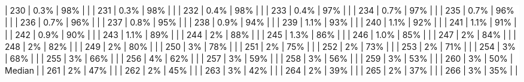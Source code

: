 | 230 | 0.3% | 98% |  |
| 231 | 0.3% | 98% |  |
| 232 | 0.4% | 98% |  |
| 233 | 0.4% | 97% |  |
| 234 | 0.7% | 97% |  |
| 235 | 0.7% | 96% |  |
| 236 | 0.7% | 96% |  |
| 237 | 0.8% | 95% |  |
| 238 | 0.9% | 94% |  |
| 239 | 1.1% | 93% |  |
| 240 | 1.1% | 92% |  |
| 241 | 1.1% | 91% |  |
| 242 | 0.9% | 90% |  |
| 243 | 1.1% | 89% |  |
| 244 | 2% | 88% |  |
| 245 | 1.3% | 86% |  |
| 246 | 1.0% | 85% |  |
| 247 | 2% | 84% |  |
| 248 | 2% | 82% |  |
| 249 | 2% | 80% |  |
| 250 | 3% | 78% |  |
| 251 | 2% | 75% |  |
| 252 | 2% | 73% |  |
| 253 | 2% | 71% |  |
| 254 | 3% | 68% |  |
| 255 | 3% | 66% |  |
| 256 | 4% | 62% |  |
| 257 | 3% | 59% |  |
| 258 | 3% | 56% |  |
| 259 | 3% | 53% |  |
| 260 | 3% | 50% | Median |
| 261 | 2% | 47% |  |
| 262 | 2% | 45% |  |
| 263 | 3% | 42% |  |
| 264 | 2% | 39% |  |
| 265 | 2% | 37% |  |
| 266 | 3% | 35% |  |